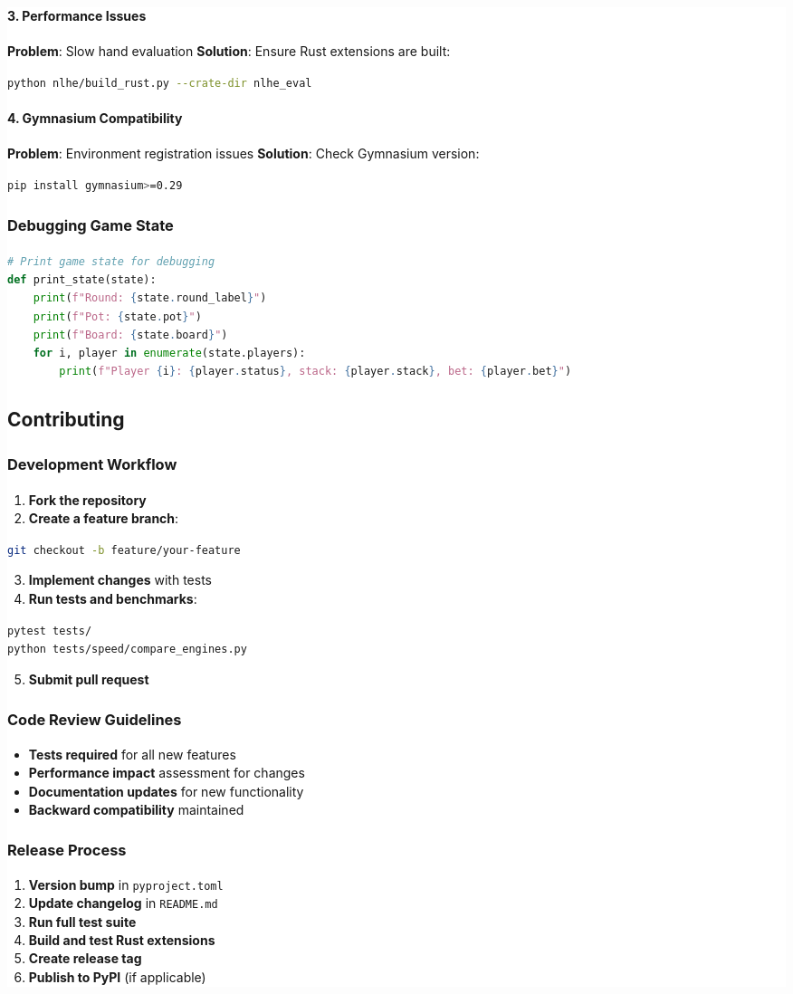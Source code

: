 #### 3. Performance Issues
**Problem**: Slow hand evaluation
**Solution**: Ensure Rust extensions are built:
```bash
python nlhe/build_rust.py --crate-dir nlhe_eval
```

#### 4. Gymnasium Compatibility
**Problem**: Environment registration issues
**Solution**: Check Gymnasium version:
```bash
pip install gymnasium>=0.29
```

### Debugging Game State

```python
# Print game state for debugging
def print_state(state):
    print(f"Round: {state.round_label}")
    print(f"Pot: {state.pot}")
    print(f"Board: {state.board}")
    for i, player in enumerate(state.players):
        print(f"Player {i}: {player.status}, stack: {player.stack}, bet: {player.bet}")
```

## Contributing

### Development Workflow

1. **Fork the repository**
2. **Create a feature branch**:
```bash
git checkout -b feature/your-feature
```
3. **Implement changes** with tests
4. **Run tests and benchmarks**:
```bash
pytest tests/
python tests/speed/compare_engines.py
```
5. **Submit pull request**

### Code Review Guidelines

- **Tests required** for all new features
- **Performance impact** assessment for changes
- **Documentation updates** for new functionality
- **Backward compatibility** maintained

### Release Process

1. **Version bump** in `pyproject.toml`
2. **Update changelog** in `README.md`
3. **Run full test suite**
4. **Build and test Rust extensions**
5. **Create release tag**
6. **Publish to PyPI** (if applicable)
